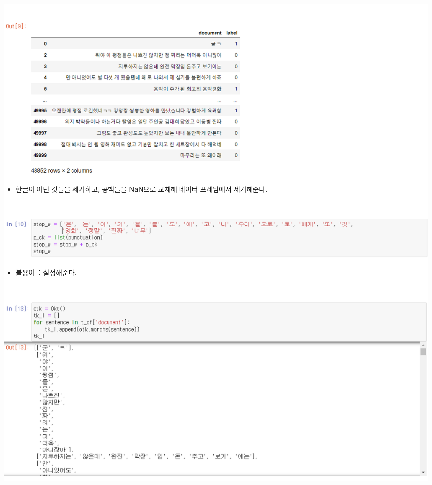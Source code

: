 <br/>

![j53](https://github.com/Cheolyong-Kim/TIL/blob/master/%ED%86%B5%EA%B3%84%EA%B8%B0%EB%B0%98%20%EB%B9%84%EC%A0%95%ED%98%95%20%ED%85%8D%EC%8A%A4%ED%8A%B8%20%EB%B6%84%EC%84%9D/%ED%86%B5%EA%B3%84%EA%B8%B0%EB%B0%98%20%EB%B9%84%EC%A0%95%ED%98%95%20%ED%85%8D%EC%8A%A4%ED%8A%B8%20%EB%B6%84%EC%84%9D%20image%208/j53.png?raw=true)

- 한글이 아닌 것들을 제거하고, 공백들을 NaN으로 교체해 데이터 프레임에서 제거해준다.

<br/>

![j54](https://github.com/Cheolyong-Kim/TIL/blob/master/%ED%86%B5%EA%B3%84%EA%B8%B0%EB%B0%98%20%EB%B9%84%EC%A0%95%ED%98%95%20%ED%85%8D%EC%8A%A4%ED%8A%B8%20%EB%B6%84%EC%84%9D/%ED%86%B5%EA%B3%84%EA%B8%B0%EB%B0%98%20%EB%B9%84%EC%A0%95%ED%98%95%20%ED%85%8D%EC%8A%A4%ED%8A%B8%20%EB%B6%84%EC%84%9D%20image%208/j54.png?raw=true)

- 불용어를 설정해준다.

<br/>

![j55](https://github.com/Cheolyong-Kim/TIL/blob/master/%ED%86%B5%EA%B3%84%EA%B8%B0%EB%B0%98%20%EB%B9%84%EC%A0%95%ED%98%95%20%ED%85%8D%EC%8A%A4%ED%8A%B8%20%EB%B6%84%EC%84%9D/%ED%86%B5%EA%B3%84%EA%B8%B0%EB%B0%98%20%EB%B9%84%EC%A0%95%ED%98%95%20%ED%85%8D%EC%8A%A4%ED%8A%B8%20%EB%B6%84%EC%84%9D%20image%208/j55.png?raw=true)
